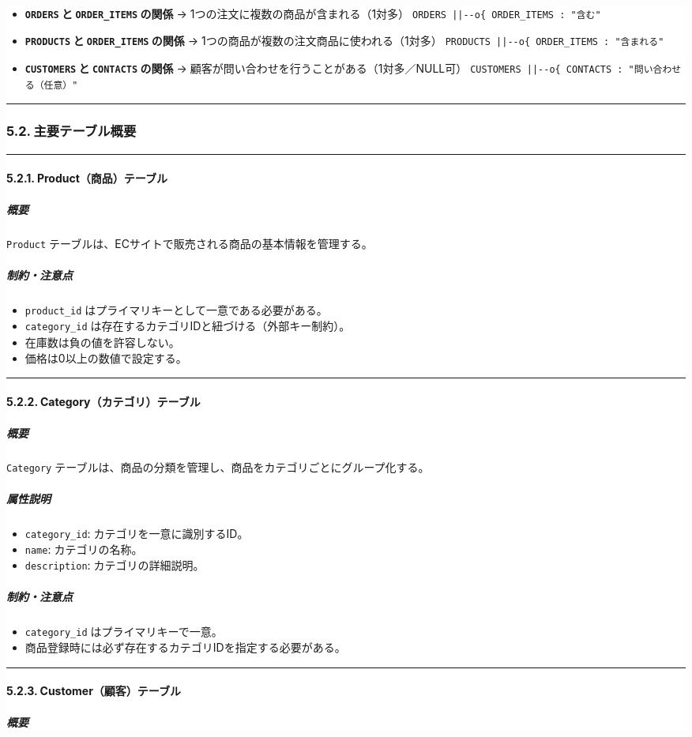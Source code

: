 * **`ORDERS` と `ORDER_ITEMS` の関係**
  → 1つの注文に複数の商品が含まれる（1対多）
  `ORDERS ||--o{ ORDER_ITEMS : "含む"`

* **`PRODUCTS` と `ORDER_ITEMS` の関係**
  → 1つの商品が複数の注文商品に使われる（1対多）
  `PRODUCTS ||--o{ ORDER_ITEMS : "含まれる"`

* **`CUSTOMERS` と `CONTACTS` の関係**
  → 顧客が問い合わせを行うことがある（1対多／NULL可）
  `CUSTOMERS ||--o{ CONTACTS : "問い合わせる（任意）"`

 ---

### 5.2. 主要テーブル概要

---


#### 5.2.1. Product（商品）テーブル

##### 概要

`Product` テーブルは、ECサイトで販売される商品の基本情報を管理する。

##### 制約・注意点

* `product_id` はプライマリキーとして一意である必要がある。
* `category_id` は存在するカテゴリIDと紐づける（外部キー制約）。
* 在庫数は負の値を許容しない。
* 価格は0以上の数値で設定する。

---

#### 5.2.2. Category（カテゴリ）テーブル

##### 概要

`Category` テーブルは、商品の分類を管理し、商品をカテゴリごとにグループ化する。

##### 属性説明

* `category_id`: カテゴリを一意に識別するID。
* `name`: カテゴリの名称。
* `description`: カテゴリの詳細説明。

##### 制約・注意点

* `category_id` はプライマリキーで一意。
* 商品登録時には必ず存在するカテゴリIDを指定する必要がある。

---

#### 5.2.3. Customer（顧客）テーブル

##### 概要
